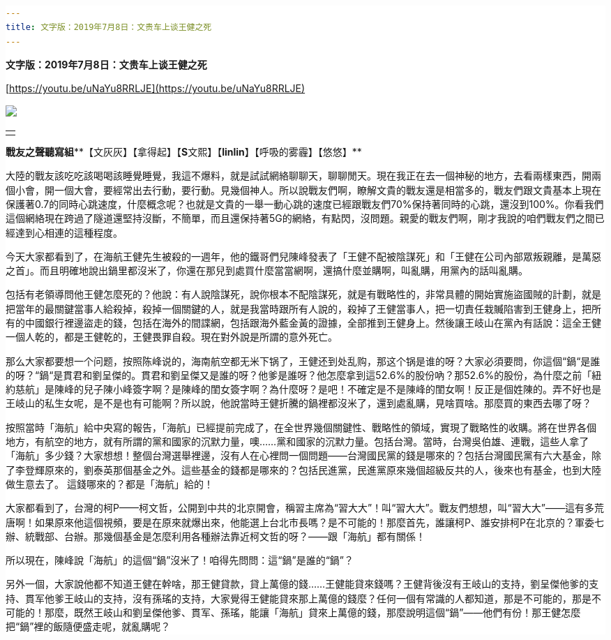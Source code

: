 ```yaml
---
title: 文字版：2019年7月8日：文贵车上谈王健之死
---
```


**文字版：****2019****年****7****月****8****日：文贵车上谈王健之死**


[https://youtu.be/uNaYu8RRLJE](https://youtu.be/uNaYu8RRLJE)

[![](https://1.bp.blogspot.com/-nMfF6kn8vkE/XSVN66x018I/AAAAAAAAB2E/hCJZnWO2Em8AbbidWanN5w3Fgax8jgTkACLcBGAs/s400/111.PNG)](https://1.bp.blogspot.com/-nMfF6kn8vkE/XSVN66x018I/AAAAAAAAB2E/hCJZnWO2Em8AbbidWanN5w3Fgax8jgTkACLcBGAs/s1600/111.PNG)









|  |
| --- |
|  |  |





**戰友之聲聽寫組****【文灰灰】【拿得起】【****S****文熙】【****linlin****】【呼吸的雾霾】【悠悠】**


大陸的戰友該吃吃該喝喝該睡覺睡覺，我這不爆料，就是試試網絡聊聊天，聊聊閒天。現在我正在去一個神秘的地方，去看兩樣東西，開兩個小會，開一個大會，要經常出去行動，要行動。見幾個神人。所以說戰友們啊，瞭解文貴的戰友還是相當多的，戰友們跟文貴基本上現在保護著0.7的同時心跳速度，什麼概念呢？也就是文貴的一舉一動心跳的速度已經跟戰友們70%保持著同時的心跳，還沒到100%。你看我們這個網絡現在跨過了隧道還堅持沒斷，不簡單，而且還保持著5G的網絡，有點閃，沒問題。親愛的戰友們啊，剛才我說的咱們戰友們之間已經達到心相連的這種程度。


今天大家都看到了，在海航王健先生被殺的一週年，他的鐵哥們兒陳峰發表了「王健不配被陰謀死」和「王健在公司內部眾叛親離，是萬惡之首」。而且明確地說出鍋里都沒米了，你還在那兒到處買什麼當當網啊，還搞什麼並購啊，叫亂購，用黨內的話叫亂購。


包括有老領導問他王健怎麼死的？他說：有人說陰謀死，說你根本不配陰謀死，就是有戰略性的，非常具體的開始實施盜國賊的計劃，就是把當年的最關鍵當事人給殺掉，殺掉一個關鍵的人，就是我當時跟所有人說的，殺掉了王健當事人，把一切責任栽贓陷害到王健身上，把所有的中國銀行裡邊盜走的錢，包括在海外的間諜網，包括跟海外藍金黃的證據，全部推到王健身上。然後讓王岐山在黨內有話說：這全王健一個人乾的，都是王健乾的，王健畏罪自殺。現在對外說是所謂的意外死亡。


那么大家都要想一个问题，按照陈峰说的，海南航空都无米下锅了，王健还到处乱购，那这个锅是谁的呀？大家必須要問，你這個“鍋“是誰的呀？“鍋“是貫君和劉呈傑的。貫君和劉呈傑又是誰的呀？他爹是誰呀？他怎麼拿到這52.6%的股份吶？那52.6%的股份，為什麼之前「紐約慈航」是陳峰的兒子陳小峰簽字啊？是陳峰的閨女簽字啊？為什麼呀？是吧！不確定是不是陳峰的閨女啊！反正是個姓陳的。弄不好也是王岐山的私生女呢，是不是也有可能啊？所以說，他說當時王健折騰的鍋裡都沒米了，還到處亂購，見啥買啥。那麼買的東西去哪了呀？


按照當時「海航」給中央寫的報告，「海航」已經提前完成了，在全世界幾個關鍵性、戰略性的領域，實現了戰略性的收購。將在世界各個地方，有航空的地方，就有所謂的黨和國家的沉默力量，噢……黨和國家的沉默力量。包括台灣。當時，台灣吳伯雄、連戰，這些人拿了「海航」多少錢？大家想想！整個台灣選舉裡邊，沒有人在心裡問一個問題——台灣國民黨的錢是哪來的？包括台灣國民黨有六大基金，除了李登輝原來的，劉泰英那個基金之外。這些基金的錢都是哪來的？包括民進黨，民進黨原來幾個超級反共的人，後來也有基金，也到大陸做生意去了。 這錢哪來的？都是「海航」給的！


大家都看到了，台灣的柯P——柯文哲，公開到中共的北京開會，稱習主席為“習大大”！叫“習大大”。戰友們想想，叫“習大大”——這有多荒唐啊！如果原來他這個視頻，要是在原來就爆出來，他能選上台北市長嗎？是不可能的！那麼首先，誰讓柯P、誰安排柯P在北京的？軍委七辦、統戰部、台辦。那幾個基金是怎麼利用各種辦法靠近柯文哲的呀？——跟「海航」都有關係！


所以現在，陳峰說「海航」的這個“鍋”沒米了！咱得先問問：這“鍋”是誰的“鍋”？


另外一個，大家說他都不知道王健在幹啥，那王健貸款，貸上萬億的錢……王健能貸來錢嗎？王健背後沒有王岐山的支持，劉呈傑他爹的支持、貫军他爹王岐山的支持，沒有孫瑤的支持，大家覺得王健能貸來那上萬億的錢麼？任何一個有常識的人都知道，那是不可能的，那是不可能的！那麼，既然王岐山和劉呈傑他爹、貫军、孫瑤，能讓「海航」貸來上萬億的錢，那麼說明這個“鍋”——他們有份！那王健怎麼把“鍋”裡的飯隨便盛走呢，就亂購呢？
